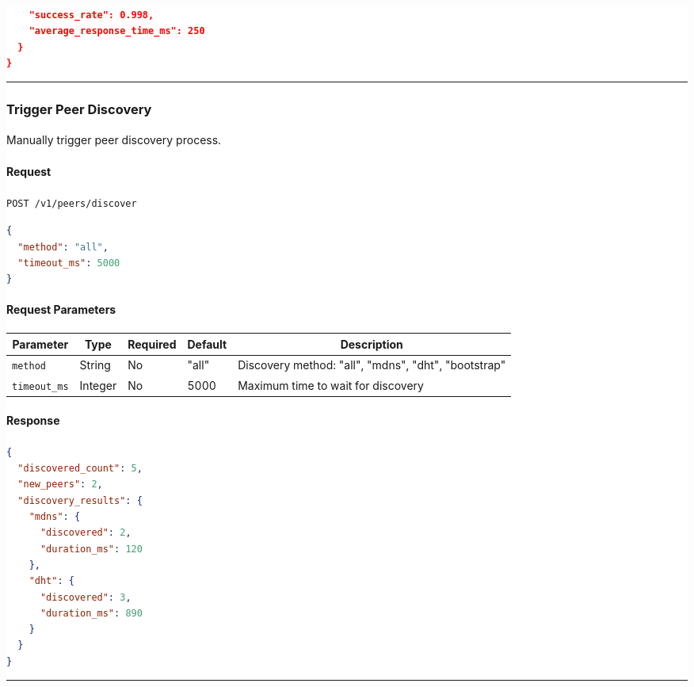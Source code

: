 ```json
    "success_rate": 0.998,
    "average_response_time_ms": 250
  }
}
```

---

### Trigger Peer Discovery

Manually trigger peer discovery process.

#### Request

```http
POST /v1/peers/discover
```

```json
{
  "method": "all",
  "timeout_ms": 5000
}
```

#### Request Parameters

| Parameter | Type | Required | Default | Description |
|-----------|------|----------|---------|-------------|
| `method` | String | No | "all" | Discovery method: "all", "mdns", "dht", "bootstrap" |
| `timeout_ms` | Integer | No | 5000 | Maximum time to wait for discovery |

#### Response

```json
{
  "discovered_count": 5,
  "new_peers": 2,
  "discovery_results": {
    "mdns": {
      "discovered": 2,
      "duration_ms": 120
    },
    "dht": {
      "discovered": 3,
      "duration_ms": 890
    }
  }
}
```

---
